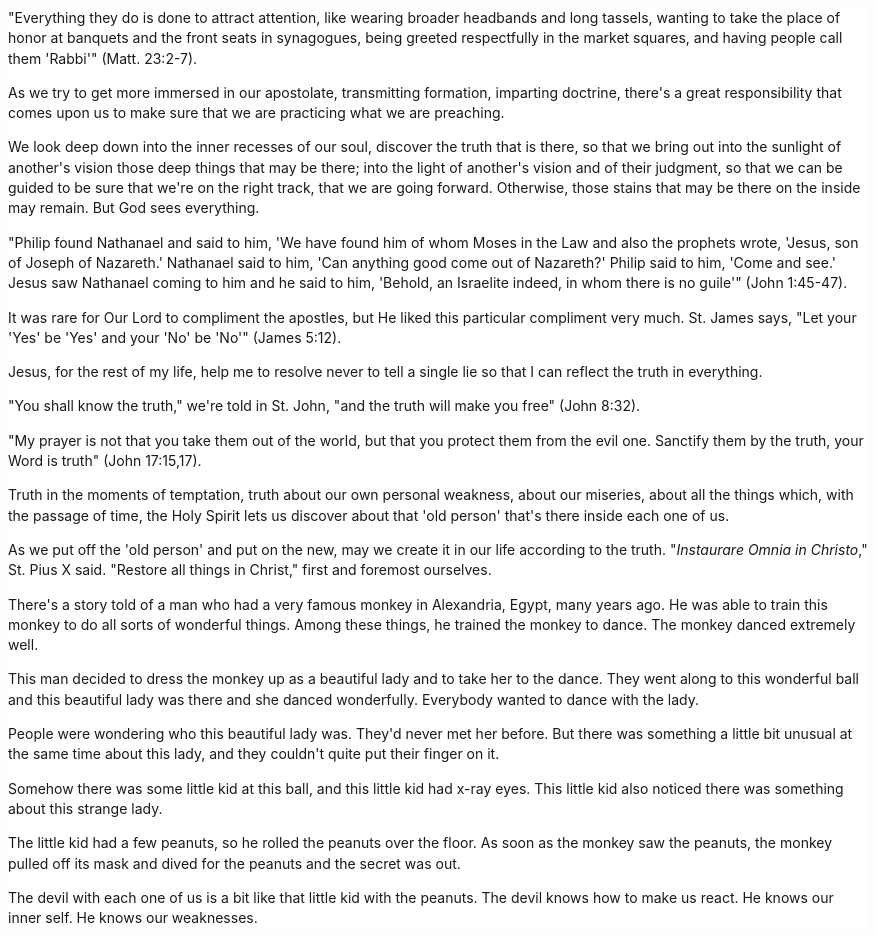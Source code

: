 "Everything they do is done to attract attention, like wearing broader headbands and long tassels, wanting to take the place of honor at banquets and the front seats in synagogues, being greeted respectfully in the market squares, and having people call them 'Rabbi'" (Matt. 23:2-7).

As we try to get more immersed in our apostolate, transmitting formation, imparting doctrine, there\'s a great responsibility that comes upon us to make sure that we are practicing what we are preaching.

We look deep down into the inner recesses of our soul, discover the truth that is there, so that we bring out into the sunlight of another\'s vision those deep things that may be there; into the light of another's vision and of their judgment, so that we can be guided to be sure that we\'re on the right track, that we are going forward. Otherwise, those stains that may be there on the inside may remain. But God sees everything.

"Philip found Nathanael and said to him, \'We have found him of whom Moses in the Law and also the prophets wrote, 'Jesus, son of Joseph of Nazareth.' Nathanael said to him, 'Can anything good come out of Nazareth?' Philip said to him, 'Come and see.' Jesus saw Nathanael coming to him and he said to him, 'Behold, an Israelite indeed, in whom there is no guile'" (John 1:45-47).

It was rare for Our Lord to compliment the apostles, but He liked this particular compliment very much. St. James says, \"Let your \'Yes' be \'Yes' and your \'No' be \'No'" (James 5:12).

Jesus, for the rest of my life, help me to resolve never to tell a single lie so that I can reflect the truth in everything.

"You shall know the truth," we\'re told in St. John, "and the truth will make you free" (John 8:32).

"My prayer is not that you take them out of the world, but that you protect them from the evil one. Sanctify them by the truth, your Word is truth" (John 17:15,17).

Truth in the moments of temptation, truth about our own personal weakness, about our miseries, about all the things which, with the passage of time, the Holy Spirit lets us discover about that 'old person' that\'s there inside each one of us.

As we put off the 'old person' and put on the new, may we create it in our life according to the truth. "*Instaurare Omnia in Christo*," St. Pius X said. "Restore all things in Christ," first and foremost ourselves.

There\'s a story told of a man who had a very famous monkey in Alexandria, Egypt, many years ago. He was able to train this monkey to do all sorts of wonderful things. Among these things, he trained the monkey to dance. The monkey danced extremely well.

This man decided to dress the monkey up as a beautiful lady and to take her to the dance. They went along to this wonderful ball and this beautiful lady was there and she danced wonderfully. Everybody wanted to dance with the lady.

People were wondering who this beautiful lady was. They'd never met her before. But there was something a little bit unusual at the same time about this lady, and they couldn\'t quite put their finger on it.

Somehow there was some little kid at this ball, and this little kid had x-ray eyes. This little kid also noticed there was something about this strange lady.

The little kid had a few peanuts, so he rolled the peanuts over the floor. As soon as the monkey saw the peanuts, the monkey pulled off its mask and dived for the peanuts and the secret was out.

The devil with each one of us is a bit like that little kid with the peanuts. The devil knows how to make us react. He knows our inner self. He knows our weaknesses.
